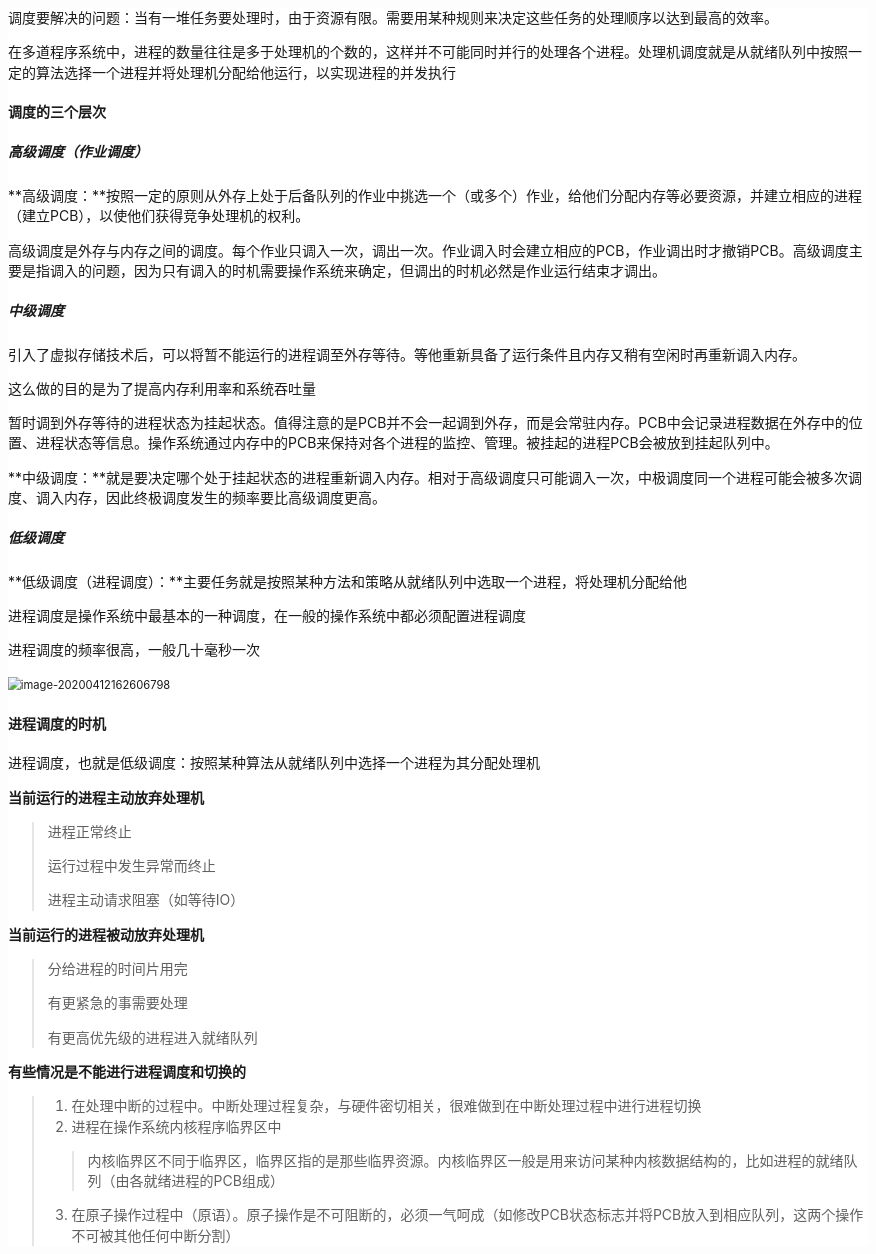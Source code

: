 调度要解决的问题：当有一堆任务要处理时，由于资源有限。需要用某种规则来决定这些任务的处理顺序以达到最高的效率。

在多道程序系统中，进程的数量往往是多于处理机的个数的，这样并不可能同时并行的处理各个进程。处理机调度就是从就绪队列中按照一定的算法选择一个进程并将处理机分配给他运行，以实现进程的并发执行

#### 调度的三个层次

##### 高级调度（作业调度）

**高级调度：**按照一定的原则从外存上处于后备队列的作业中挑选一个（或多个）作业，给他们分配内存等必要资源，并建立相应的进程（建立PCB），以使他们获得竞争处理机的权利。

高级调度是外存与内存之间的调度。每个作业只调入一次，调出一次。作业调入时会建立相应的PCB，作业调出时才撤销PCB。高级调度主要是指调入的问题，因为只有调入的时机需要操作系统来确定，但调出的时机必然是作业运行结束才调出。

##### 中级调度

引入了虚拟存储技术后，可以将暂不能运行的进程调至外存等待。等他重新具备了运行条件且内存又稍有空闲时再重新调入内存。

这么做的目的是为了提高内存利用率和系统吞吐量

暂时调到外存等待的进程状态为挂起状态。值得注意的是PCB并不会一起调到外存，而是会常驻内存。PCB中会记录进程数据在外存中的位置、进程状态等信息。操作系统通过内存中的PCB来保持对各个进程的监控、管理。被挂起的进程PCB会被放到挂起队列中。

**中级调度：**就是要决定哪个处于挂起状态的进程重新调入内存。相对于高级调度只可能调入一次，中极调度同一个进程可能会被多次调度、调入内存，因此终极调度发生的频率要比高级调度更高。

##### 低级调度

**低级调度（进程调度）：**主要任务就是按照某种方法和策略从就绪队列中选取一个进程，将处理机分配给他

进程调度是操作系统中最基本的一种调度，在一般的操作系统中都必须配置进程调度

进程调度的频率很高，一般几十毫秒一次

<img src="C:\Users\Administrator\Desktop\oooooo\操作系统\图片\image-20200412162606798.png" alt="image-20200412162606798" style="zoom: 80%;" />

#### 进程调度的时机

进程调度，也就是低级调度：按照某种算法从就绪队列中选择一个进程为其分配处理机

**当前运行的进程主动放弃处理机**

> 进程正常终止
>
> 运行过程中发生异常而终止
>
> 进程主动请求阻塞（如等待IO）

**当前运行的进程被动放弃处理机**

> 分给进程的时间片用完
>
> 有更紧急的事需要处理
>
> 有更高优先级的进程进入就绪队列

**有些情况是不能进行进程调度和切换的**

> 1. 在处理中断的过程中。中断处理过程复杂，与硬件密切相关，很难做到在中断处理过程中进行进程切换
> 2. 进程在操作系统内核程序临界区中
>
> > 内核临界区不同于临界区，临界区指的是那些临界资源。内核临界区一般是用来访问某种内核数据结构的，比如进程的就绪队列（由各就绪进程的PCB组成）
>
> 3. 在原子操作过程中（原语）。原子操作是不可阻断的，必须一气呵成（如修改PCB状态标志并将PCB放入到相应队列，这两个操作不可被其他任何中断分割）
